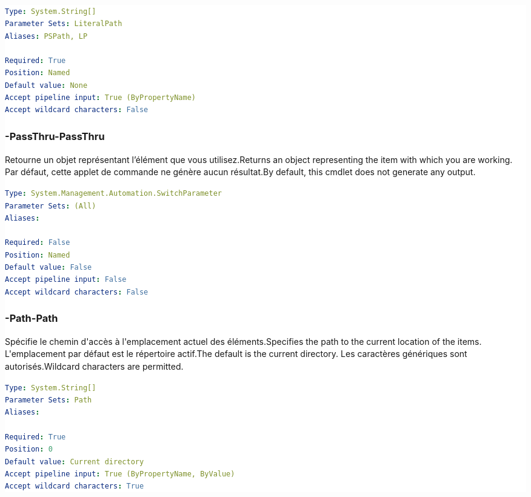 ```yaml
Type: System.String[]
Parameter Sets: LiteralPath
Aliases: PSPath, LP

Required: True
Position: Named
Default value: None
Accept pipeline input: True (ByPropertyName)
Accept wildcard characters: False
```

### <span data-ttu-id="09b56-180">-PassThru</span><span class="sxs-lookup"><span data-stu-id="09b56-180">-PassThru</span></span>

<span data-ttu-id="09b56-181">Retourne un objet représentant l’élément que vous utilisez.</span><span class="sxs-lookup"><span data-stu-id="09b56-181">Returns an object representing the item with which you are working.</span></span>
<span data-ttu-id="09b56-182">Par défaut, cette applet de commande ne génère aucun résultat.</span><span class="sxs-lookup"><span data-stu-id="09b56-182">By default, this cmdlet does not generate any output.</span></span>

```yaml
Type: System.Management.Automation.SwitchParameter
Parameter Sets: (All)
Aliases:

Required: False
Position: Named
Default value: False
Accept pipeline input: False
Accept wildcard characters: False
```

### <span data-ttu-id="09b56-183">-Path</span><span class="sxs-lookup"><span data-stu-id="09b56-183">-Path</span></span>

<span data-ttu-id="09b56-184">Spécifie le chemin d'accès à l'emplacement actuel des éléments.</span><span class="sxs-lookup"><span data-stu-id="09b56-184">Specifies the path to the current location of the items.</span></span>
<span data-ttu-id="09b56-185">L'emplacement par défaut est le répertoire actif.</span><span class="sxs-lookup"><span data-stu-id="09b56-185">The default is the current directory.</span></span>
<span data-ttu-id="09b56-186">Les caractères génériques sont autorisés.</span><span class="sxs-lookup"><span data-stu-id="09b56-186">Wildcard characters are permitted.</span></span>

```yaml
Type: System.String[]
Parameter Sets: Path
Aliases:

Required: True
Position: 0
Default value: Current directory
Accept pipeline input: True (ByPropertyName, ByValue)
Accept wildcard characters: True
```
